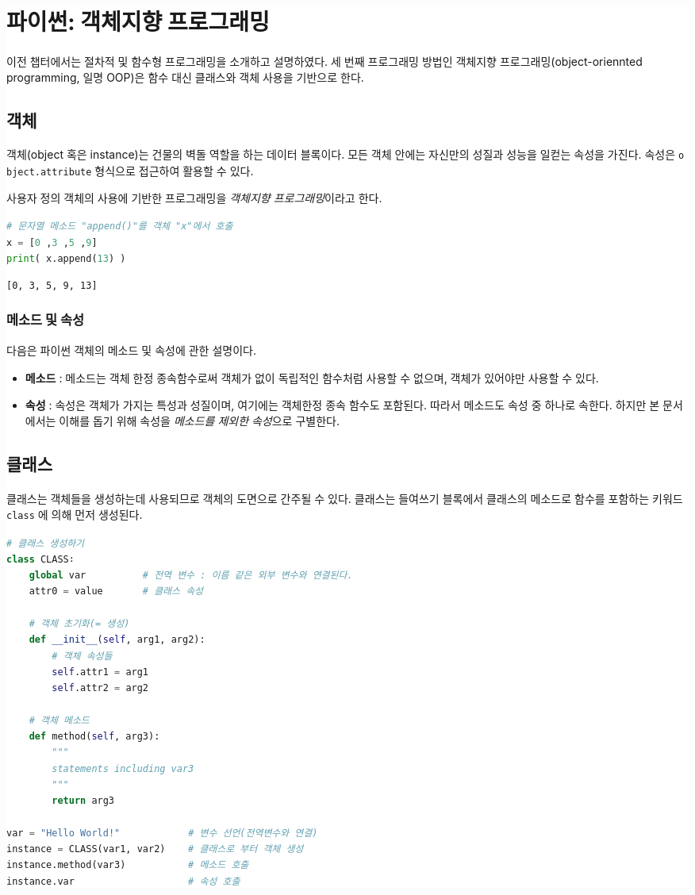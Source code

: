 # **파이썬: 객체지향 프로그래밍**

이전 챕터에서는 절차적 및 함수형 프로그래밍을 소개하고 설명하였다. 세 번째 프로그래밍 방법인 객체지향 프로그래밍(object-oriennted programming, 일명 OOP)은 함수 대신 클래스와 객체 사용을 기반으로 한다.

## 객체

객체(object 혹은 instance)는 건물의 벽돌 역할을 하는 데이터 블록이다. 모든 객체 안에는 자신만의 성질과 성능을 일컫는 속성을 가진다. 속성은 `object.attribute` 형식으로 접근하여 활용할 수 있다.

사용자 정의 객체의 사용에 기반한 프로그래밍을 *객체지향 프로그래밍*이라고 한다.

```python
# 문자열 메소드 "append()"를 객체 "x"에서 호출
x = [0 ,3 ,5 ,9]
print( x.append(13) )
```

```
[0, 3, 5, 9, 13]
```

### 메소드 및 속성

다음은 파이썬 객체의 메소드 및 속성에 관한 설명이다.

* **메소드**
    : 메소드는 객체 한정 종속함수로써 객체가 없이 독립적인 함수처럼 사용할 수 없으며, 객체가 있어야만 사용할 수 있다.
    
* **속성**
    : 속성은 객체가 가지는 특성과 성질이며, 여기에는 객체한정 종속 함수도 포함된다. 따라서 메소드도 속성 중 하나로 속한다. 하지만 본 문서에서는 이해를 돕기 위해 속성을 *메소드를 제외한 속성*으로 구별한다.

## 클래스

클래스는 객체들을 생성하는데 사용되므로 객체의 도면으로 간주될 수 있다. 클래스는 들여쓰기 블록에서 클래스의 메소드로 함수를 포함하는 키워드 `class` 에 의해 먼저 생성된다.

```python
# 클래스 생성하기
class CLASS∶
	global var		    # 전역 변수 : 이름 같은 외부 변수와 연결된다.
    attr0 = value	    # 클래스 속성
    
    # 객체 초기화(= 생성)
    def __init__(self, arg1, arg2):
        # 객체 속성들
        self.attr1 = arg1
        self.attr2 = arg2

    # 객체 메소드
    def method(self, arg3):
        """
        statements including var3
        """
        return arg3

var = "Hello World!"			# 변수 선언(전역변수와 연결)
instance = CLASS(var1, var2)	# 클래스로 부터 객체 생성
instance.method(var3)	        # 메소드 호출
instance.var					# 속성 호출
```
